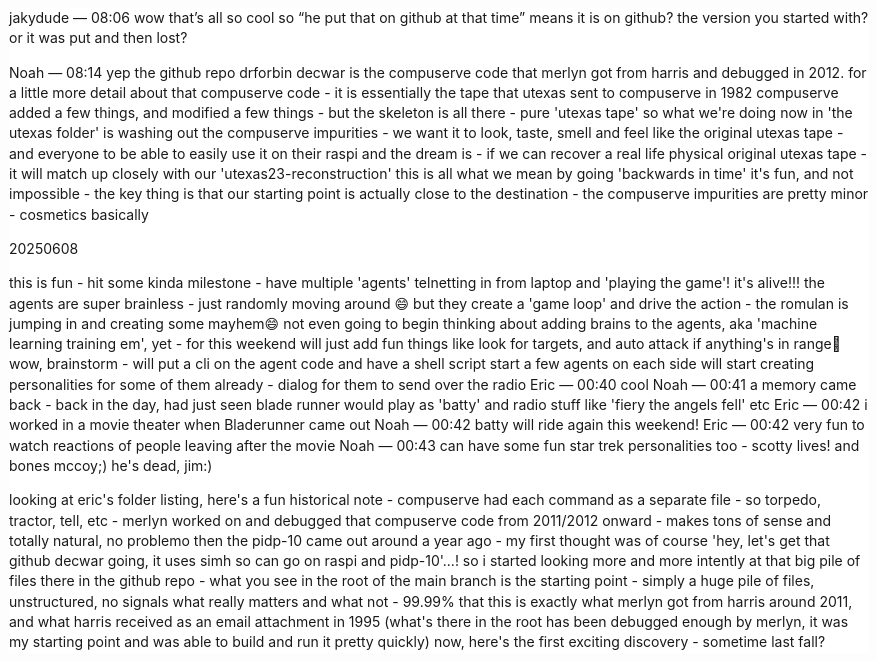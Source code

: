 jakydude — 08:06
wow that’s all so cool
so “he put that on github at that time” means it is on github?  the version you started with?  or it was put and then lost?

Noah — 08:14
yep the github repo drforbin decwar is the compuserve code that merlyn got from harris and debugged in 2012.
for a little more detail about that compuserve code - it is essentially the tape that utexas sent to compuserve in 1982
compuserve added a few things, and modified a few things - but the skeleton is all there - pure 'utexas tape'
so what we're doing now in 'the utexas folder' is washing out the compuserve impurities - we want it to look, taste, smell and feel like the original utexas tape - and everyone to be able to easily use it on their raspi
and the dream is - if we can recover a real life physical original utexas tape - it will match up closely with our 'utexas23-reconstruction' 
this is all what we mean by going 'backwards in time'
it's fun, and not impossible - the key thing is that our starting point is actually close to the destination - the compuserve impurities are pretty minor - cosmetics basically 

20250608

this is fun - hit some kinda milestone - 
have multiple 'agents' telnetting in from laptop and 'playing the game'!
it's alive!!!
the agents are super brainless - just randomly moving around 😄 
but they create a 'game loop' and drive the action - the romulan is jumping in and creating some mayhem😄
not even going to begin thinking about adding brains to the agents, aka 'machine learning training em', yet - for this weekend will just add fun things like look for targets, and auto attack if anything's in range🙂
wow, brainstorm - will put a cli on the agent code and have a shell script start a few agents on each side
will start creating personalities for some of them already - dialog for them to send over the radio
Eric — 00:40
cool
Noah — 00:41
a memory came back - back in the day, had just seen blade runner
would play as 'batty' and radio stuff like 'fiery the angels fell' etc
Eric — 00:42
i worked in a movie theater when Bladerunner came out
Noah — 00:42
batty will ride again this weekend!
Eric — 00:42
very fun to watch reactions of people leaving after the movie
Noah — 00:43
can have some fun star trek personalities too - scotty lives!
and bones mccoy;)
he's dead, jim:)

looking at eric's folder listing, here's a fun historical note - compuserve had each command as a separate file - so torpedo, tractor, tell, etc - merlyn worked on and debugged that compuserve code from 2011/2012 onward - makes tons of sense and totally natural, no problemo 
then the pidp-10 came out around a year ago -
my first thought was of course 'hey, let's get that github decwar going, it uses simh so can go on raspi and pidp-10'...! 
so i started looking more and more intently at that big pile of files there in the github repo - what you see in the root of the main branch is the starting point - simply a huge pile of files, unstructured, no signals what really matters and what not - 99.99% that this is exactly what merlyn got from harris around 2011, and what harris received as an email attachment in 1995 (what's there in the root has been debugged enough by merlyn, it was my starting point and was able to build and run it pretty quickly) 
now, here's the first exciting discovery - sometime last fall? 